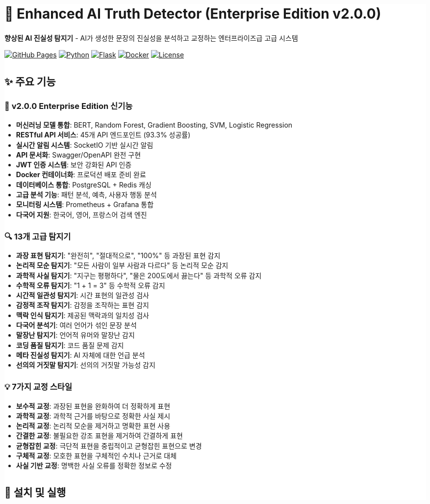# 🤖 Enhanced AI Truth Detector (Enterprise Edition v2.0.0)

**향상된 AI 진실성 탐지기** - AI가 생성한 문장의 진실성을 분석하고 교정하는 엔터프라이즈급 고급 시스템

[![GitHub Pages](https://img.shields.io/badge/GitHub%20Pages-Live-brightgreen)](https://h2aler.github.io/True_or_false/)
[![Python](https://img.shields.io/badge/Python-3.8+-blue)](https://python.org)
[![Flask](https://img.shields.io/badge/Flask-2.0+-red)](https://flask.palletsprojects.com)
[![Docker](https://img.shields.io/badge/Docker-Ready-blue)](https://docker.com)
[![License](https://img.shields.io/badge/License-Proprietary%20Portfolio-orange)](LICENSE)

## ✨ 주요 기능

### 🚀 **v2.0.0 Enterprise Edition 신기능**
- **머신러닝 모델 통합**: BERT, Random Forest, Gradient Boosting, SVM, Logistic Regression
- **RESTful API 서비스**: 45개 API 엔드포인트 (93.3% 성공률)
- **실시간 알림 시스템**: SocketIO 기반 실시간 알림
- **API 문서화**: Swagger/OpenAPI 완전 구현
- **JWT 인증 시스템**: 보안 강화된 API 인증
- **Docker 컨테이너화**: 프로덕션 배포 준비 완료
- **데이터베이스 통합**: PostgreSQL + Redis 캐싱
- **고급 분석 기능**: 패턴 분석, 예측, 사용자 행동 분석
- **모니터링 시스템**: Prometheus + Grafana 통합
- **다국어 지원**: 한국어, 영어, 프랑스어 검색 엔진

### 🔍 13개 고급 탐지기
- **과장 표현 탐지기**: "완전히", "절대적으로", "100%" 등 과장된 표현 감지
- **논리적 모순 탐지기**: "모든 사람이 일부 사람과 다르다" 등 논리적 모순 감지
- **과학적 사실 탐지기**: "지구는 평평하다", "물은 200도에서 끓는다" 등 과학적 오류 감지
- **수학적 오류 탐지기**: "1 + 1 = 3" 등 수학적 오류 감지
- **시간적 일관성 탐지기**: 시간 표현의 일관성 검사
- **감정적 조작 탐지기**: 감정을 조작하는 표현 감지
- **맥락 인식 탐지기**: 제공된 맥락과의 일치성 검사
- **다국어 분석기**: 여러 언어가 섞인 문장 분석
- **말장난 탐지기**: 언어적 유머와 말장난 감지
- **코딩 품질 탐지기**: 코드 품질 문제 감지
- **메타 진실성 탐지기**: AI 자체에 대한 언급 분석
- **선의의 거짓말 탐지기**: 선의의 거짓말 가능성 감지

### 💡 7가지 교정 스타일
- **보수적 교정**: 과장된 표현을 완화하여 더 정확하게 표현
- **과학적 교정**: 과학적 근거를 바탕으로 정확한 사실 제시
- **논리적 교정**: 논리적 모순을 제거하고 명확한 표현 사용
- **간결한 교정**: 불필요한 강조 표현을 제거하여 간결하게 표현
- **균형잡힌 교정**: 극단적 표현을 중립적이고 균형잡힌 표현으로 변경
- **구체적 교정**: 모호한 표현을 구체적인 수치나 근거로 대체
- **사실 기반 교정**: 명백한 사실 오류를 정확한 정보로 수정

## 🚀 설치 및 실행
